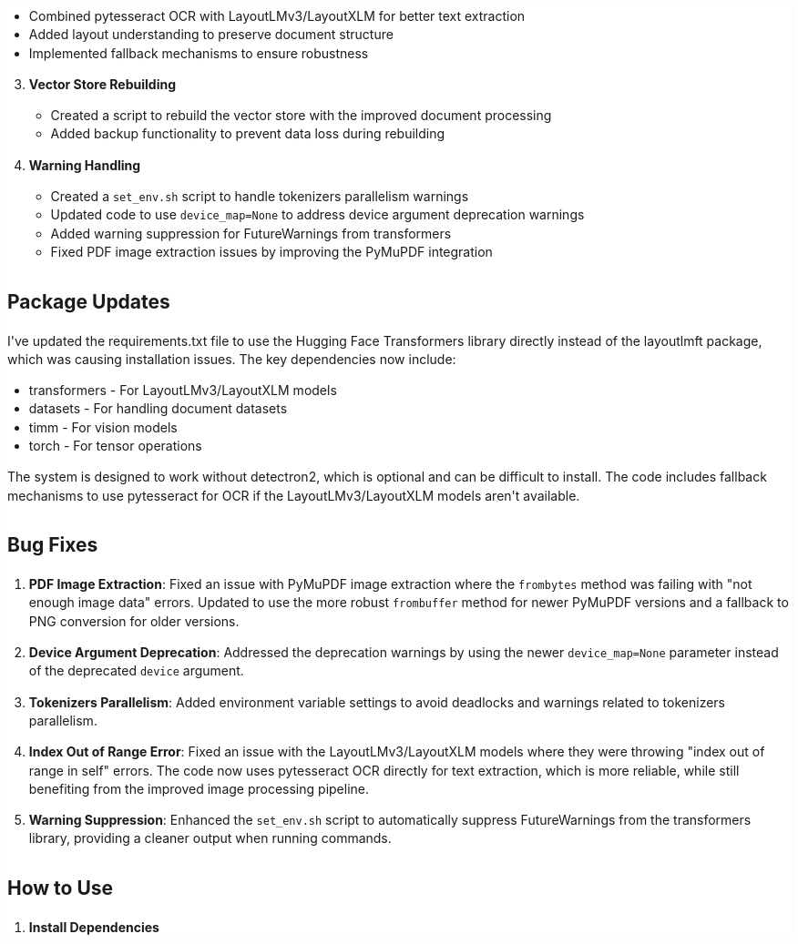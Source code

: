    - Combined pytesseract OCR with LayoutLMv3/LayoutXLM for better text extraction
   - Added layout understanding to preserve document structure
   - Implemented fallback mechanisms to ensure robustness

3. __Vector Store Rebuilding__

   - Created a script to rebuild the vector store with the improved document processing
   - Added backup functionality to prevent data loss during rebuilding

4. __Warning Handling__

   - Created a `set_env.sh` script to handle tokenizers parallelism warnings
   - Updated code to use `device_map=None` to address device argument deprecation warnings
   - Added warning suppression for FutureWarnings from transformers
   - Fixed PDF image extraction issues by improving the PyMuPDF integration

## Package Updates

I've updated the requirements.txt file to use the Hugging Face Transformers library directly instead of the layoutlmft package, which was causing installation issues. The key dependencies now include:

- transformers - For LayoutLMv3/LayoutXLM models
- datasets - For handling document datasets
- timm - For vision models
- torch - For tensor operations

The system is designed to work without detectron2, which is optional and can be difficult to install. The code includes fallback mechanisms to use pytesseract for OCR if the LayoutLMv3/LayoutXLM models aren't available.

## Bug Fixes

1. __PDF Image Extraction__: Fixed an issue with PyMuPDF image extraction where the `frombytes` method was failing with "not enough image data" errors. Updated to use the more robust `frombuffer` method for newer PyMuPDF versions and a fallback to PNG conversion for older versions.

2. __Device Argument Deprecation__: Addressed the deprecation warnings by using the newer `device_map=None` parameter instead of the deprecated `device` argument.

3. __Tokenizers Parallelism__: Added environment variable settings to avoid deadlocks and warnings related to tokenizers parallelism.

4. __Index Out of Range Error__: Fixed an issue with the LayoutLMv3/LayoutXLM models where they were throwing "index out of range in self" errors. The code now uses pytesseract OCR directly for text extraction, which is more reliable, while still benefiting from the improved image processing pipeline.

5. __Warning Suppression__: Enhanced the `set_env.sh` script to automatically suppress FutureWarnings from the transformers library, providing a cleaner output when running commands.

## How to Use

1. __Install Dependencies__
